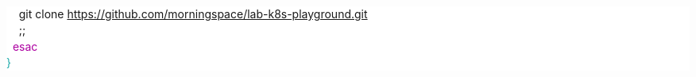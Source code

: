 &nbsp;&nbsp; &nbsp;git clone<span>&nbsp;</span><a href="https://github.com/morningspace/lab-k8s-playground.git" rel="noopener" target="_blank">https://github.com/morningspace/lab-k8s-playground.git</a><br style="outline: none;">
&nbsp;&nbsp; &nbsp;<span style="outline: none; box-sizing: border-box; transition: all 0.2s ease-in-out 0s;">;;</span><br style="outline: none;">
&nbsp;&nbsp;<span style="outline: none; box-sizing: border-box; transition: all 0.2s ease-in-out 0s; color: rgb(173, 0, 161);">esac</span><br style="outline: none;">
<span style="outline: none; box-sizing: border-box; transition: all 0.2s ease-in-out 0s; color: rgb(31, 170, 170);">}</span></code>
</p>

